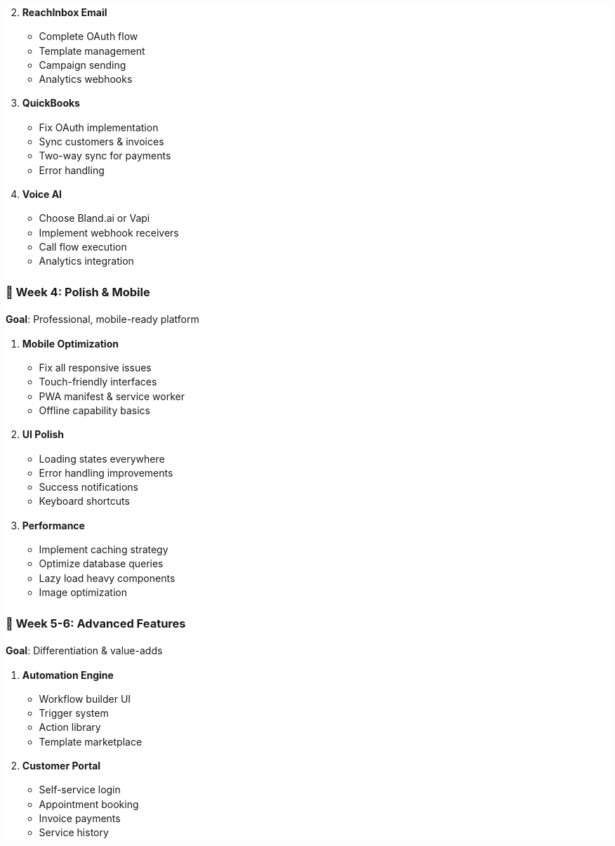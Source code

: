 2. **ReachInbox Email**
   - Complete OAuth flow
   - Template management
   - Campaign sending
   - Analytics webhooks

3. **QuickBooks**
   - Fix OAuth implementation
   - Sync customers & invoices
   - Two-way sync for payments
   - Error handling

4. **Voice AI**
   - Choose Bland.ai or Vapi
   - Implement webhook receivers
   - Call flow execution
   - Analytics integration

### 📱 Week 4: Polish & Mobile
**Goal**: Professional, mobile-ready platform

1. **Mobile Optimization**
   - Fix all responsive issues
   - Touch-friendly interfaces
   - PWA manifest & service worker
   - Offline capability basics

2. **UI Polish**
   - Loading states everywhere
   - Error handling improvements
   - Success notifications
   - Keyboard shortcuts

3. **Performance**
   - Implement caching strategy
   - Optimize database queries
   - Lazy load heavy components
   - Image optimization

### 🚀 Week 5-6: Advanced Features
**Goal**: Differentiation & value-adds

1. **Automation Engine**
   - Workflow builder UI
   - Trigger system
   - Action library
   - Template marketplace

2. **Customer Portal**
   - Self-service login
   - Appointment booking
   - Invoice payments
   - Service history
